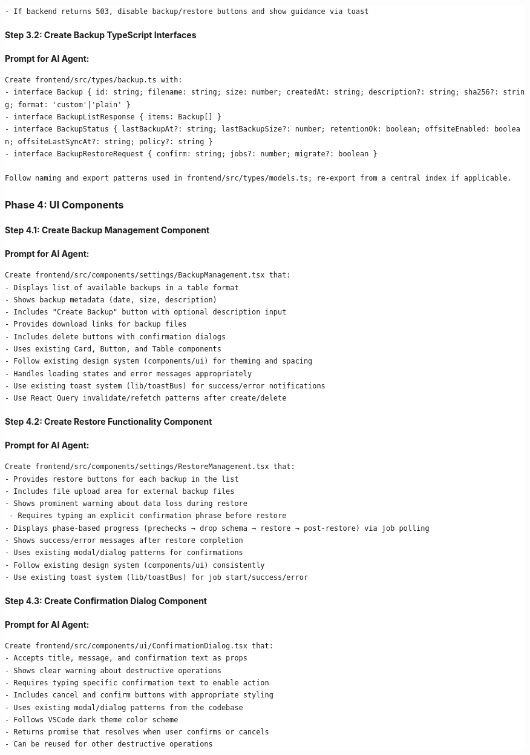```
- If backend returns 503, disable backup/restore buttons and show guidance via toast
```

#### Step 3.2: Create Backup TypeScript Interfaces
**Prompt for AI Agent:**
```
Create frontend/src/types/backup.ts with:
- interface Backup { id: string; filename: string; size: number; createdAt: string; description?: string; sha256?: string; format: 'custom'|'plain' }
- interface BackupListResponse { items: Backup[] }
- interface BackupStatus { lastBackupAt?: string; lastBackupSize?: number; retentionOk: boolean; offsiteEnabled: boolean; offsiteLastSyncAt?: string; policy?: string }
- interface BackupRestoreRequest { confirm: string; jobs?: number; migrate?: boolean }

Follow naming and export patterns used in frontend/src/types/models.ts; re-export from a central index if applicable.
```

### Phase 4: UI Components

#### Step 4.1: Create Backup Management Component
**Prompt for AI Agent:**
```
Create frontend/src/components/settings/BackupManagement.tsx that:
- Displays list of available backups in a table format
- Shows backup metadata (date, size, description)
- Includes "Create Backup" button with optional description input
- Provides download links for backup files
- Includes delete buttons with confirmation dialogs
- Uses existing Card, Button, and Table components
- Follow existing design system (components/ui) for theming and spacing
- Handles loading states and error messages appropriately
- Use existing toast system (lib/toastBus) for success/error notifications
- Use React Query invalidate/refetch patterns after create/delete
```

#### Step 4.2: Create Restore Functionality Component  
**Prompt for AI Agent:**
```
Create frontend/src/components/settings/RestoreManagement.tsx that:
- Provides restore buttons for each backup in the list
- Includes file upload area for external backup files
- Shows prominent warning about data loss during restore
 - Requires typing an explicit confirmation phrase before restore
- Displays phase-based progress (prechecks → drop schema → restore → post-restore) via job polling
- Shows success/error messages after restore completion
- Uses existing modal/dialog patterns for confirmations
- Follow existing design system (components/ui) consistently
- Use existing toast system (lib/toastBus) for job start/success/error
```

#### Step 4.3: Create Confirmation Dialog Component
**Prompt for AI Agent:**
```
Create frontend/src/components/ui/ConfirmationDialog.tsx that:
- Accepts title, message, and confirmation text as props
- Shows clear warning about destructive operations
- Requires typing specific confirmation text to enable action
- Includes cancel and confirm buttons with appropriate styling
- Uses existing modal/dialog patterns from the codebase
- Follows VSCode dark theme color scheme
- Returns promise that resolves when user confirms or cancels
- Can be reused for other destructive operations
```
